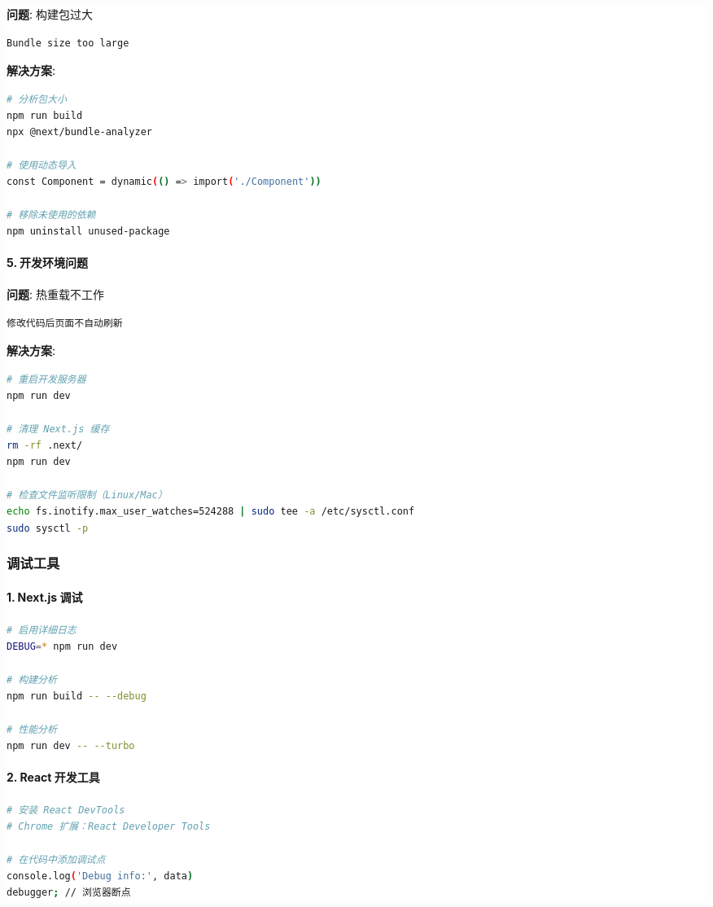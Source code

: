 **问题**: 构建包过大
```
Bundle size too large
```

**解决方案**:
```bash
# 分析包大小
npm run build
npx @next/bundle-analyzer

# 使用动态导入
const Component = dynamic(() => import('./Component'))

# 移除未使用的依赖
npm uninstall unused-package
```

#### 5. 开发环境问题

**问题**: 热重载不工作
```
修改代码后页面不自动刷新
```

**解决方案**:
```bash
# 重启开发服务器
npm run dev

# 清理 Next.js 缓存
rm -rf .next/
npm run dev

# 检查文件监听限制（Linux/Mac）
echo fs.inotify.max_user_watches=524288 | sudo tee -a /etc/sysctl.conf
sudo sysctl -p
```

### 调试工具

#### 1. Next.js 调试
```bash
# 启用详细日志
DEBUG=* npm run dev

# 构建分析
npm run build -- --debug

# 性能分析
npm run dev -- --turbo
```

#### 2. React 开发工具
```bash
# 安装 React DevTools
# Chrome 扩展：React Developer Tools

# 在代码中添加调试点
console.log('Debug info:', data)
debugger; // 浏览器断点
```
